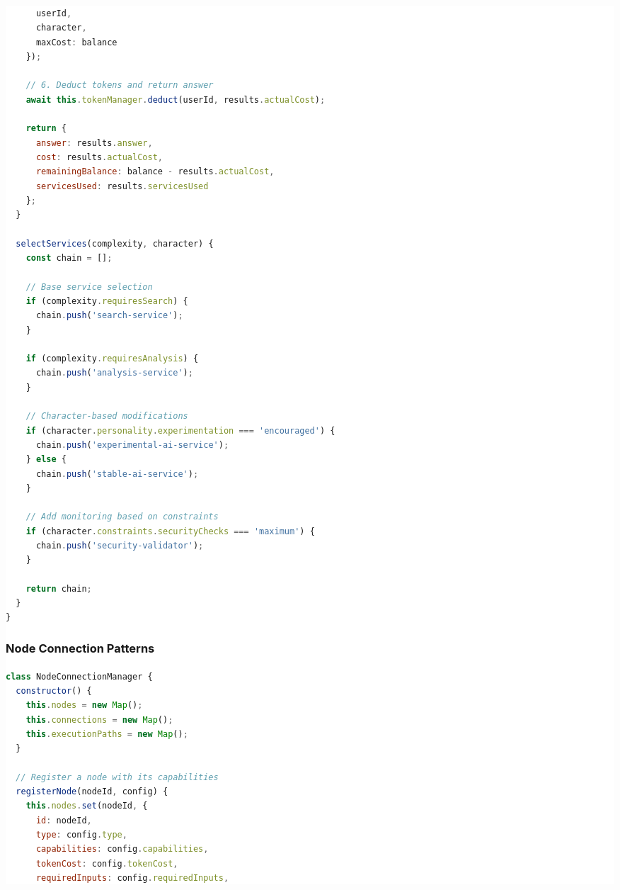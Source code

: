 ```javascript
      userId,
      character,
      maxCost: balance
    });
    
    // 6. Deduct tokens and return answer
    await this.tokenManager.deduct(userId, results.actualCost);
    
    return {
      answer: results.answer,
      cost: results.actualCost,
      remainingBalance: balance - results.actualCost,
      servicesUsed: results.servicesUsed
    };
  }

  selectServices(complexity, character) {
    const chain = [];
    
    // Base service selection
    if (complexity.requiresSearch) {
      chain.push('search-service');
    }
    
    if (complexity.requiresAnalysis) {
      chain.push('analysis-service');
    }
    
    // Character-based modifications
    if (character.personality.experimentation === 'encouraged') {
      chain.push('experimental-ai-service');
    } else {
      chain.push('stable-ai-service');
    }
    
    // Add monitoring based on constraints
    if (character.constraints.securityChecks === 'maximum') {
      chain.push('security-validator');
    }
    
    return chain;
  }
}
```

### Node Connection Patterns

```javascript
class NodeConnectionManager {
  constructor() {
    this.nodes = new Map();
    this.connections = new Map();
    this.executionPaths = new Map();
  }

  // Register a node with its capabilities
  registerNode(nodeId, config) {
    this.nodes.set(nodeId, {
      id: nodeId,
      type: config.type,
      capabilities: config.capabilities,
      tokenCost: config.tokenCost,
      requiredInputs: config.requiredInputs,
```